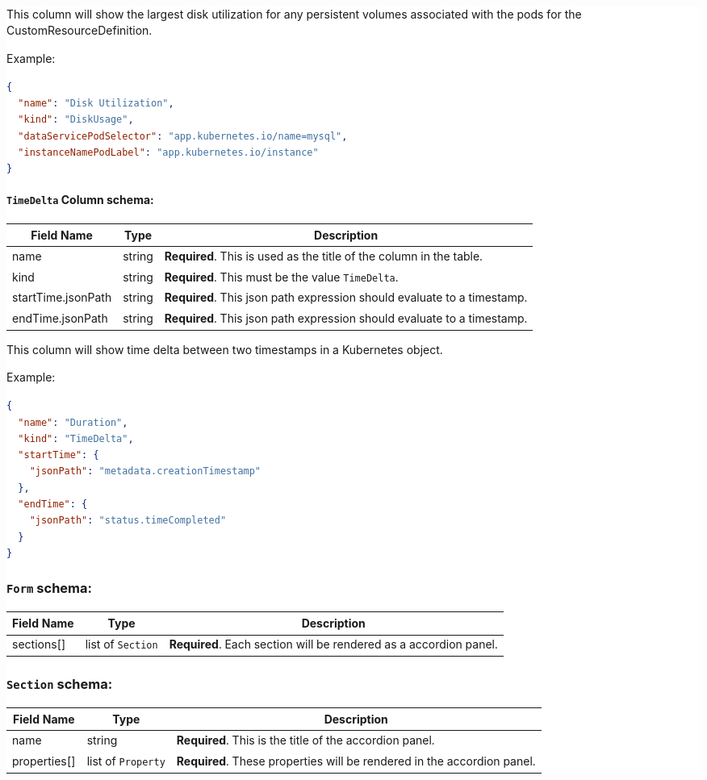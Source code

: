 This column will show the largest disk utilization for any persistent volumes associated with the pods for the CustomResourceDefinition.

Example:
  ```json
  {
    "name": "Disk Utilization",
    "kind": "DiskUsage",
    "dataServicePodSelector": "app.kubernetes.io/name=mysql",
    "instanceNamePodLabel": "app.kubernetes.io/instance"
  }
  ```

#### `TimeDelta` Column schema:
| Field Name         | Type   | Description                                                             |
|--------------------|--------|-------------------------------------------------------------------------|
| name               | string | **Required**. This is used as the title of the column in the table.     |
| kind               | string | **Required**. This must be the value `TimeDelta`.                       |
| startTime.jsonPath | string | **Required**. This json path expression should evaluate to a timestamp. |
| endTime.jsonPath   | string | **Required**. This json path expression should evaluate to a timestamp. |

This column will show time delta between two timestamps in a Kubernetes object.

Example:
  ```json
  {
    "name": "Duration",
    "kind": "TimeDelta",
    "startTime": {
      "jsonPath": "metadata.creationTimestamp"
    },
    "endTime": {
      "jsonPath": "status.timeCompleted"
    }
  }
  ```


### `Form` schema:

| Field Name | Type              | Description                                                       |
|------------|-------------------|-------------------------------------------------------------------|
| sections[] | list of `Section` | **Required**. Each section will be rendered as a accordion panel. |

### `Section` schema:

| Field Name   | Type               | Description                                                             |
|--------------|--------------------|-------------------------------------------------------------------------|
| name         | string             | **Required**. This is the title of the accordion panel.                 |
| properties[] | list of `Property` | **Required**. These properties will be rendered in the accordion panel. |
